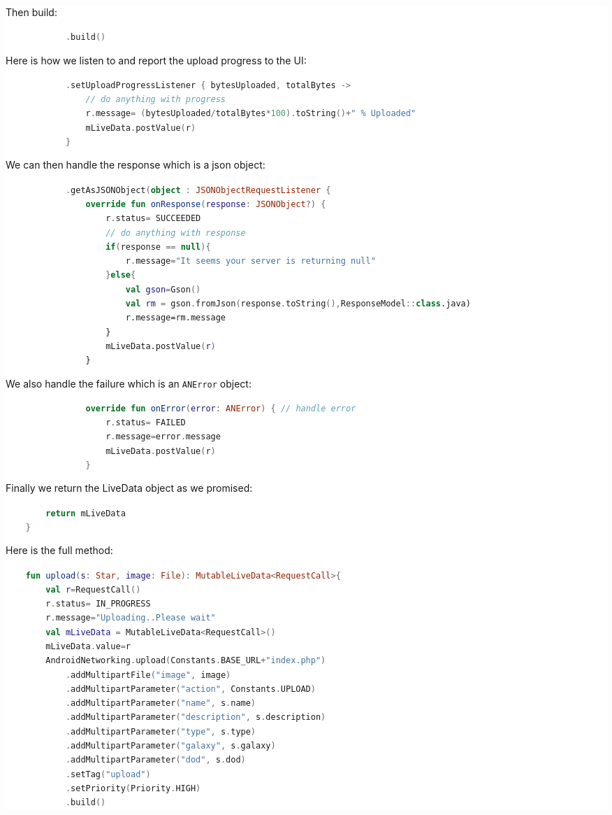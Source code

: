 Then build:

```kotlin
            .build()
```

Here is how we listen to and report the upload progress to the UI:

```kotlin
            .setUploadProgressListener { bytesUploaded, totalBytes ->
                // do anything with progress
                r.message= (bytesUploaded/totalBytes*100).toString()+" % Uploaded"
                mLiveData.postValue(r)
            }
```

We can then handle the response which is a json object:

```kotlin
            .getAsJSONObject(object : JSONObjectRequestListener {
                override fun onResponse(response: JSONObject?) {
                    r.status= SUCCEEDED
                    // do anything with response
                    if(response == null){
                        r.message="It seems your server is returning null"
                    }else{
                        val gson=Gson()
                        val rm = gson.fromJson(response.toString(),ResponseModel::class.java)
                        r.message=rm.message
                    }
                    mLiveData.postValue(r)
                }
```

We also handle the failure which is an `ANError` object:

```kotlin
                override fun onError(error: ANError) { // handle error
                    r.status= FAILED
                    r.message=error.message
                    mLiveData.postValue(r)
                }
```

Finally we return the LiveData object as we promised:

```kotlin
        return mLiveData
    }
```

Here is the full method:

```kotlin
    fun upload(s: Star, image: File): MutableLiveData<RequestCall>{
        val r=RequestCall()
        r.status= IN_PROGRESS
        r.message="Uploading..Please wait"
        val mLiveData = MutableLiveData<RequestCall>()
        mLiveData.value=r
        AndroidNetworking.upload(Constants.BASE_URL+"index.php")
            .addMultipartFile("image", image)
            .addMultipartParameter("action", Constants.UPLOAD)
            .addMultipartParameter("name", s.name)
            .addMultipartParameter("description", s.description)
            .addMultipartParameter("type", s.type)
            .addMultipartParameter("galaxy", s.galaxy)
            .addMultipartParameter("dod", s.dod)
            .setTag("upload")
            .setPriority(Priority.HIGH)
            .build()
```